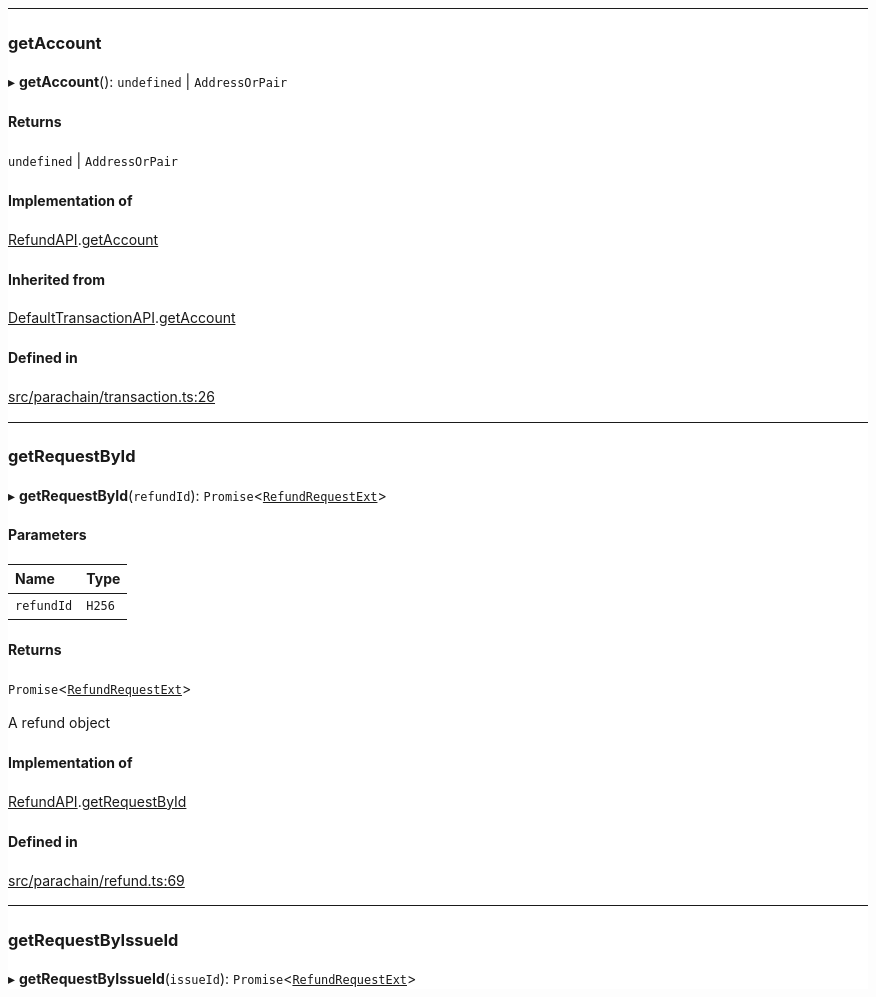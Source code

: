___

### getAccount

▸ **getAccount**(): `undefined` \| `AddressOrPair`

#### Returns

`undefined` \| `AddressOrPair`

#### Implementation of

[RefundAPI](/interfaces/RefundAPI.md).[getAccount](/interfaces/RefundAPI.md#getaccount)

#### Inherited from

[DefaultTransactionAPI](/classes/DefaultTransactionAPI.md).[getAccount](/classes/DefaultTransactionAPI.md#getaccount)

#### Defined in

[src/parachain/transaction.ts:26](https://github.com/interlay/interbtc-api/blob/3128908/src/parachain/transaction.ts#L26)

___

### getRequestById

▸ **getRequestById**(`refundId`): `Promise`<[`RefundRequestExt`](/interfaces/RefundRequestExt.md)\>

#### Parameters

| Name | Type |
| :------ | :------ |
| `refundId` | `H256` |

#### Returns

`Promise`<[`RefundRequestExt`](/interfaces/RefundRequestExt.md)\>

A refund object

#### Implementation of

[RefundAPI](/interfaces/RefundAPI.md).[getRequestById](/interfaces/RefundAPI.md#getrequestbyid)

#### Defined in

[src/parachain/refund.ts:69](https://github.com/interlay/interbtc-api/blob/3128908/src/parachain/refund.ts#L69)

___

### getRequestByIssueId

▸ **getRequestByIssueId**(`issueId`): `Promise`<[`RefundRequestExt`](/interfaces/RefundRequestExt.md)\>
